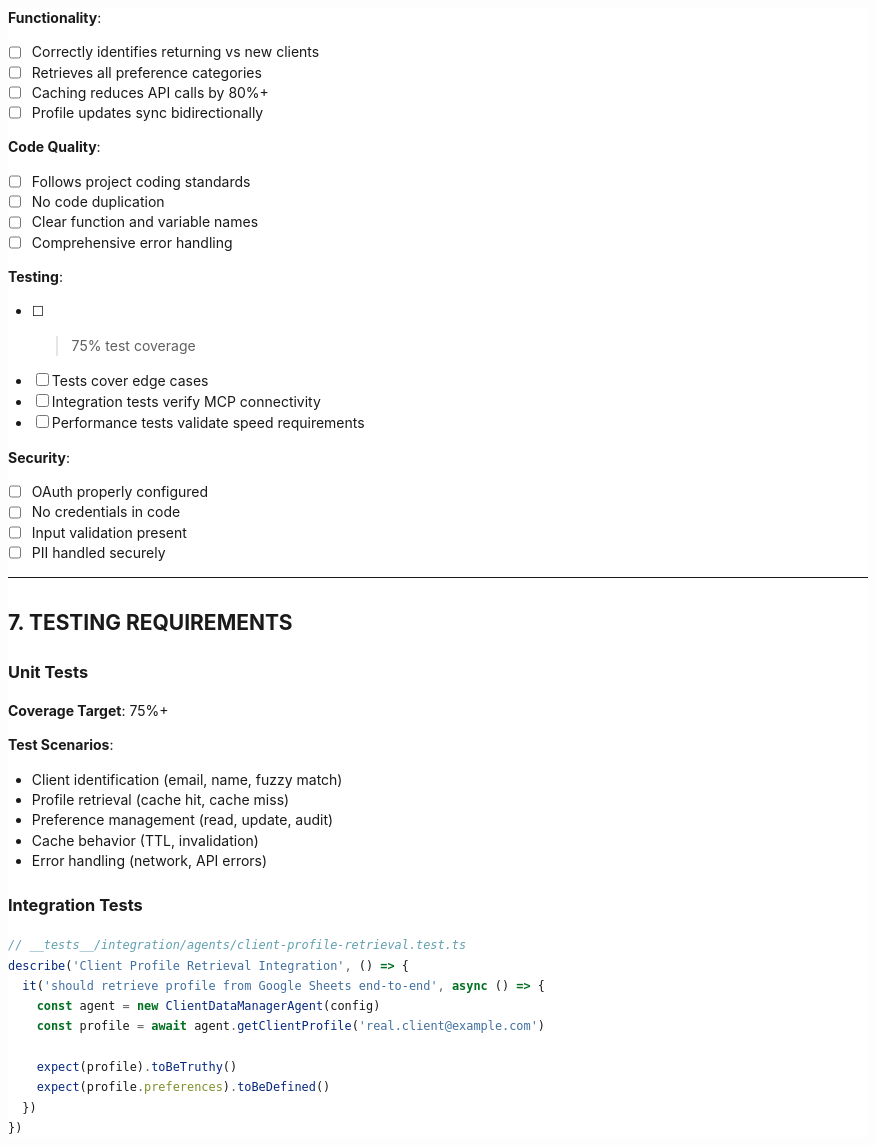 **Functionality**:
- [ ] Correctly identifies returning vs new clients
- [ ] Retrieves all preference categories
- [ ] Caching reduces API calls by 80%+
- [ ] Profile updates sync bidirectionally

**Code Quality**:
- [ ] Follows project coding standards
- [ ] No code duplication
- [ ] Clear function and variable names
- [ ] Comprehensive error handling

**Testing**:
- [ ] >75% test coverage
- [ ] Tests cover edge cases
- [ ] Integration tests verify MCP connectivity
- [ ] Performance tests validate speed requirements

**Security**:
- [ ] OAuth properly configured
- [ ] No credentials in code
- [ ] Input validation present
- [ ] PII handled securely

---

## 7. TESTING REQUIREMENTS

### Unit Tests

**Coverage Target**: 75%+

**Test Scenarios**:
- Client identification (email, name, fuzzy match)
- Profile retrieval (cache hit, cache miss)
- Preference management (read, update, audit)
- Cache behavior (TTL, invalidation)
- Error handling (network, API errors)

### Integration Tests

```typescript
// __tests__/integration/agents/client-profile-retrieval.test.ts
describe('Client Profile Retrieval Integration', () => {
  it('should retrieve profile from Google Sheets end-to-end', async () => {
    const agent = new ClientDataManagerAgent(config)
    const profile = await agent.getClientProfile('real.client@example.com')

    expect(profile).toBeTruthy()
    expect(profile.preferences).toBeDefined()
  })
})
```
